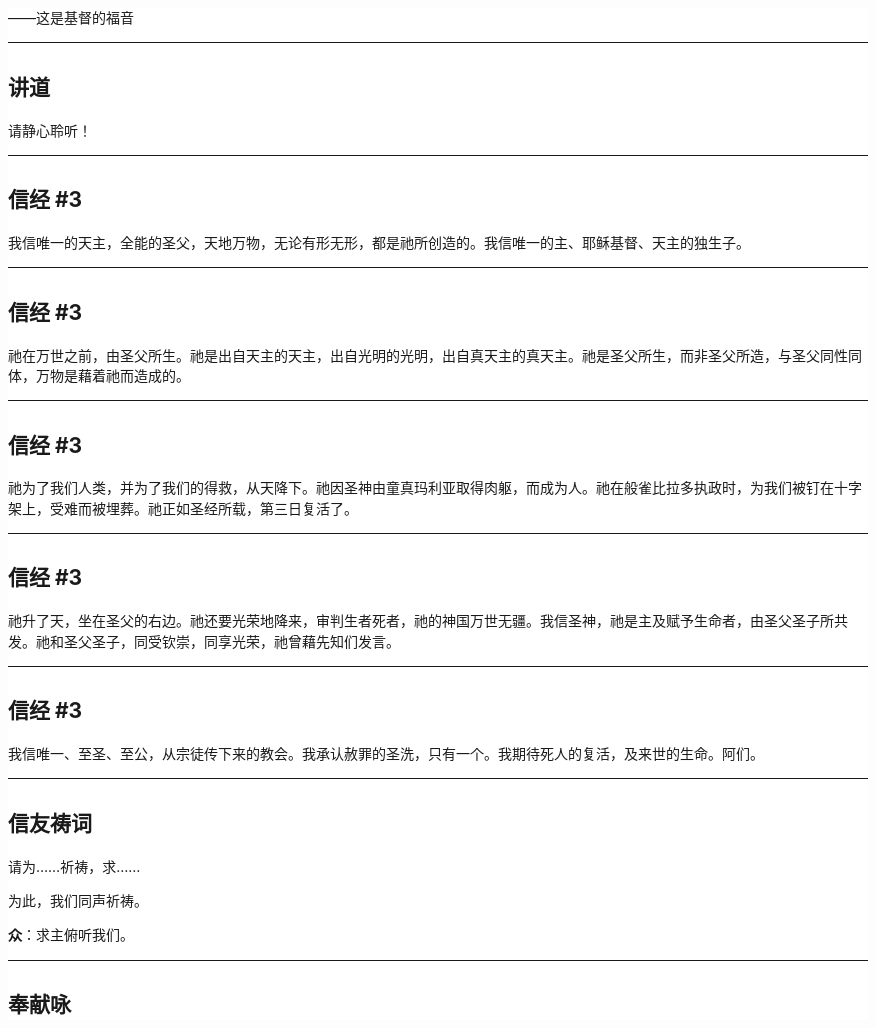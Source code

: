——这是基督的福音


---

## 讲道


请静心聆听！


---

## 信经 #3

我信唯一的天主，全能的圣父，天地万物，无论有形无形，都是祂所创造的。我信唯一的主、耶稣基督、天主的独生子。

---

## 信经 #3

祂在万世之前，由圣父所生。祂是出自天主的天主，出自光明的光明，出自真天主的真天主。祂是圣父所生，而非圣父所造，与圣父同性同体，万物是藉着祂而造成的。

---

## 信经 #3

祂为了我们人类，并为了我们的得救，从天降下。祂因圣神由童真玛利亚取得肉躯，而成为人。祂在般雀比拉多执政时，为我们被钉在十字架上，受难而被埋葬。祂正如圣经所载，第三日复活了。

---

## 信经 #3

祂升了天，坐在圣父的右边。祂还要光荣地降来，审判生者死者，祂的神国万世无疆。我信圣神，祂是主及赋予生命者，由圣父圣子所共发。祂和圣父圣子，同受钦崇，同享光荣，祂曾藉先知们发言。

---

## 信经 #3

我信唯一、至圣、至公，从宗徒传下来的教会。我承认赦罪的圣洗，只有一个。我期待死人的复活，及来世的生命。阿们。

---

## 信友祷词

请为……祈祷，求……

为此，我们同声祈祷。

**众**：求主俯听我们。

---

## 奉献咏
